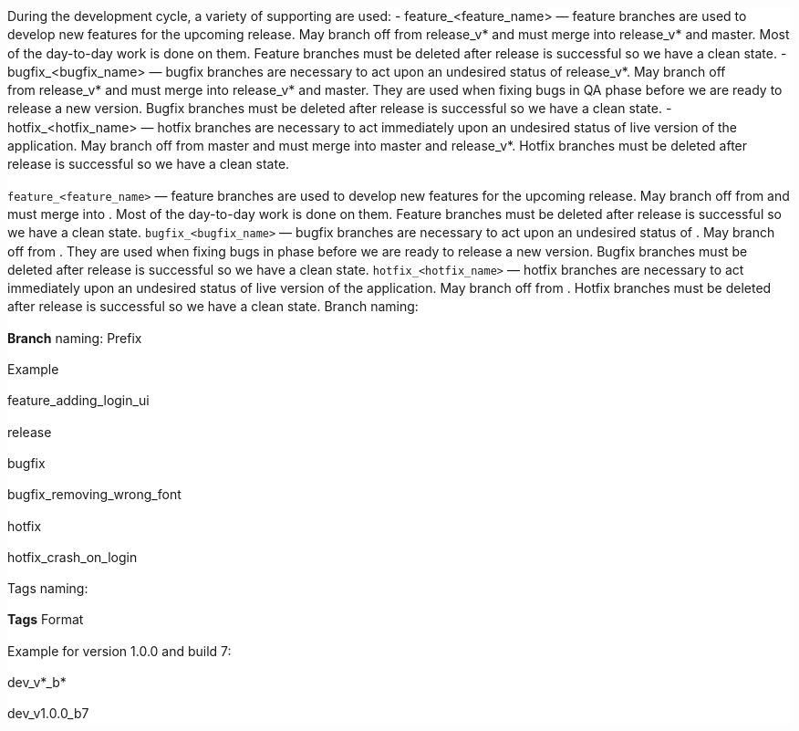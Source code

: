 During the development cycle, a variety of supporting are used: 
    - feature_<feature_name> — feature branches are used to develop new features for the upcoming release. May branch off from release_v* and must merge into release_v* and master. Most of the day-to-day work is done on them. Feature branches must be deleted after release is successful so we have a clean state.
    - bugfix_<bugfix_name> — bugfix branches are necessary to act upon an undesired status of release_v*. May branch off from release_v* and must merge into release_v* and master. They are used when fixing bugs in QA phase before we are ready to release a new version. Bugfix branches must be deleted after release is successful so we have a clean state.
    - hotfix_<hotfix_name> — hotfix branches are necessary to act immediately upon an undesired status of live version of the application. May branch off from master and must merge into master and release_v*. Hotfix branches must be deleted after release is successful so we have a clean state.

`feature_<feature_name>` — feature branches are used to develop new features for the upcoming release. May branch off from and must merge into . Most of the day-to-day work is done on them. Feature branches must be deleted after release is successful so we have a clean state. `bugfix_<bugfix_name>` — bugfix branches are necessary to act upon an undesired status of . May branch off from . They are used when fixing bugs in phase before we are ready to release a new version. Bugfix branches must be deleted after release is successful so we have a clean state. `hotfix_<hotfix_name>` — hotfix branches are necessary to act immediately upon an undesired status of live version of the application. May branch off from . Hotfix branches must be deleted after release is successful so we have a clean state. 
Branch naming:

**Branch** naming: 
Prefix


Example


feature_adding_login_ui


release


bugfix


bugfix_removing_wrong_font


hotfix


hotfix_crash_on_login


Tags naming:

**Tags** 
Format


Example for version 1.0.0 and build 7:


dev_v*_b*


dev_v1.0.0_b7
